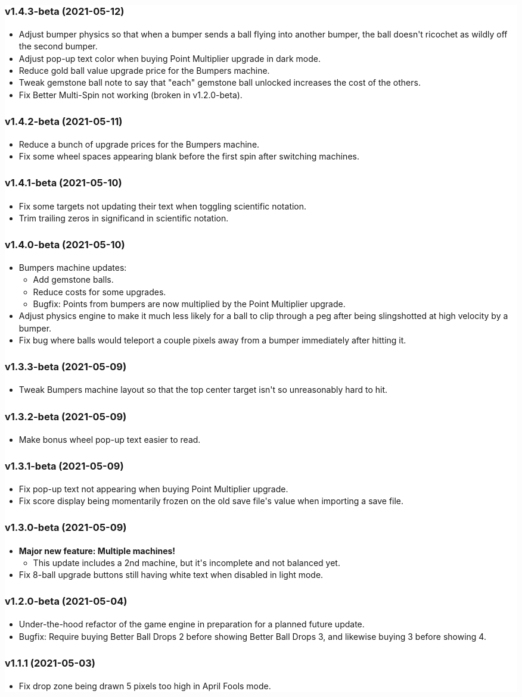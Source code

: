 ### v1.4.3-beta (2021-05-12)
* Adjust bumper physics so that when a bumper sends a ball flying into another bumper, the ball doesn't ricochet as wildly off the second bumper.
* Adjust pop-up text color when buying Point Multiplier upgrade in dark mode.
* Reduce gold ball value upgrade price for the Bumpers machine.
* Tweak gemstone ball note to say that "each" gemstone ball unlocked increases the cost of the others.
* Fix Better Multi-Spin not working (broken in v1.2.0-beta).

### v1.4.2-beta (2021-05-11)
* Reduce a bunch of upgrade prices for the Bumpers machine.
* Fix some wheel spaces appearing blank before the first spin after switching machines.

### v1.4.1-beta (2021-05-10)
* Fix some targets not updating their text when toggling scientific notation.
* Trim trailing zeros in significand in scientific notation.

### v1.4.0-beta (2021-05-10)
* Bumpers machine updates:
	* Add gemstone balls.
	* Reduce costs for some upgrades.
	* Bugfix: Points from bumpers are now multiplied by the Point Multiplier upgrade.
* Adjust physics engine to make it much less likely for a ball to clip through a peg after being slingshotted at high velocity by a bumper.
* Fix bug where balls would teleport a couple pixels away from a bumper immediately after hitting it.

### v1.3.3-beta (2021-05-09)
* Tweak Bumpers machine layout so that the top center target isn't so unreasonably hard to hit.

### v1.3.2-beta (2021-05-09)
* Make bonus wheel pop-up text easier to read.

### v1.3.1-beta (2021-05-09)
* Fix pop-up text not appearing when buying Point Multiplier upgrade.
* Fix score display being momentarily frozen on the old save file's value when importing a save file.

### v1.3.0-beta (2021-05-09)
* **Major new feature: Multiple machines!**
	* This update includes a 2nd machine, but it's incomplete and not balanced yet.
* Fix 8-ball upgrade buttons still having white text when disabled in light mode.

### v1.2.0-beta (2021-05-04)
* Under-the-hood refactor of the game engine in preparation for a planned future update.
* Bugfix: Require buying Better Ball Drops 2 before showing Better Ball Drops 3, and likewise buying 3 before showing 4.

### v1.1.1 (2021-05-03)
* Fix drop zone being drawn 5 pixels too high in April Fools mode.
